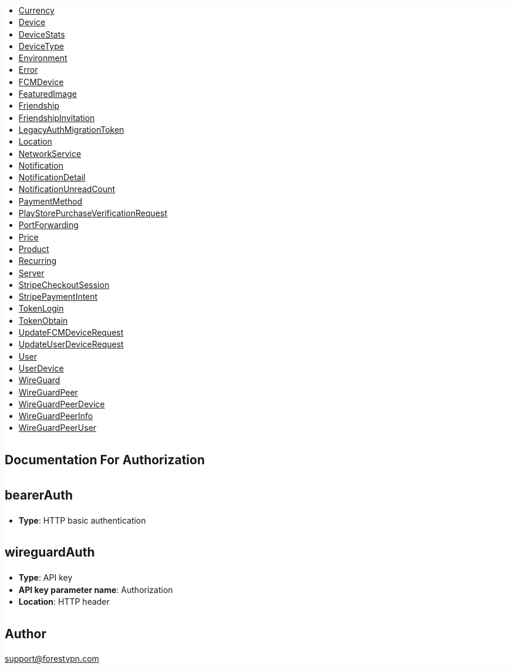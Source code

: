  - [Currency](doc/Currency.md)
 - [Device](doc/Device.md)
 - [DeviceStats](doc/DeviceStats.md)
 - [DeviceType](doc/DeviceType.md)
 - [Environment](doc/Environment.md)
 - [Error](doc/Error.md)
 - [FCMDevice](doc/FCMDevice.md)
 - [FeaturedImage](doc/FeaturedImage.md)
 - [Friendship](doc/Friendship.md)
 - [FriendshipInvitation](doc/FriendshipInvitation.md)
 - [LegacyAuthMigrationToken](doc/LegacyAuthMigrationToken.md)
 - [Location](doc/Location.md)
 - [NetworkService](doc/NetworkService.md)
 - [Notification](doc/Notification.md)
 - [NotificationDetail](doc/NotificationDetail.md)
 - [NotificationUnreadCount](doc/NotificationUnreadCount.md)
 - [PaymentMethod](doc/PaymentMethod.md)
 - [PlayStorePurchaseVerificationRequest](doc/PlayStorePurchaseVerificationRequest.md)
 - [PortForwarding](doc/PortForwarding.md)
 - [Price](doc/Price.md)
 - [Product](doc/Product.md)
 - [Recurring](doc/Recurring.md)
 - [Server](doc/Server.md)
 - [StripeCheckoutSession](doc/StripeCheckoutSession.md)
 - [StripePaymentIntent](doc/StripePaymentIntent.md)
 - [TokenLogin](doc/TokenLogin.md)
 - [TokenObtain](doc/TokenObtain.md)
 - [UpdateFCMDeviceRequest](doc/UpdateFCMDeviceRequest.md)
 - [UpdateUserDeviceRequest](doc/UpdateUserDeviceRequest.md)
 - [User](doc/User.md)
 - [UserDevice](doc/UserDevice.md)
 - [WireGuard](doc/WireGuard.md)
 - [WireGuardPeer](doc/WireGuardPeer.md)
 - [WireGuardPeerDevice](doc/WireGuardPeerDevice.md)
 - [WireGuardPeerInfo](doc/WireGuardPeerInfo.md)
 - [WireGuardPeerUser](doc/WireGuardPeerUser.md)


## Documentation For Authorization


## bearerAuth

- **Type**: HTTP basic authentication

## wireguardAuth

- **Type**: API key
- **API key parameter name**: Authorization
- **Location**: HTTP header


## Author

support@forestvpn.com

